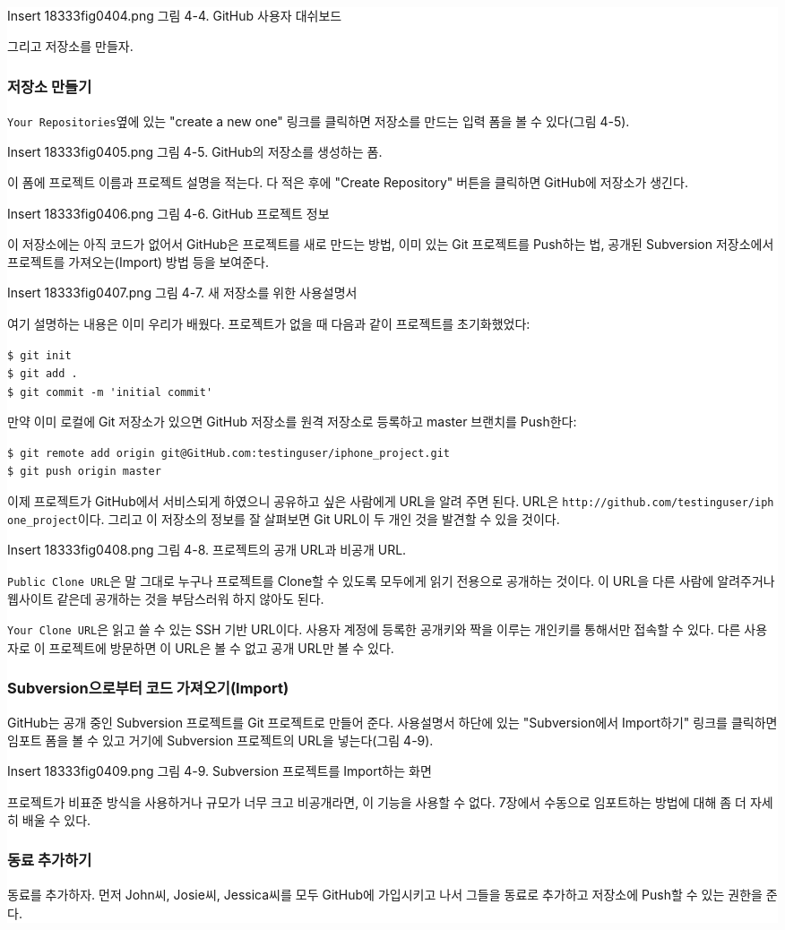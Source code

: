 Insert 18333fig0404.png 
그림 4-4. GitHub 사용자 대쉬보드

그리고 저장소를 만들자.

### 저장소 만들기 ###

`Your Repositories`옆에 있는 "create a new one" 링크를 클릭하면 저장소를 만드는 입력 폼을 볼 수 있다(그림 4-5).

Insert 18333fig0405.png 
그림 4-5. GitHub의 저장소를 생성하는 폼.

이 폼에 프로젝트 이름과 프로젝트 설명을 적는다. 다 적은 후에 "Create Repository" 버튼을 클릭하면 GitHub에 저장소가 생긴다.

Insert 18333fig0406.png 
그림 4-6. GitHub 프로젝트 정보

이 저장소에는 아직 코드가 없어서 GitHub은 프로젝트를 새로 만드는 방법, 이미 있는 Git 프로젝트를 Push하는 법, 공개된 Subversion 저장소에서 프로젝트를 가져오는(Import) 방법 등을 보여준다.

Insert 18333fig0407.png 
그림 4-7. 새 저장소를 위한 사용설명서

여기 설명하는 내용은 이미 우리가 배웠다. 프로젝트가 없을 때 다음과 같이 프로젝트를 초기화했었다:

	$ git init
	$ git add .
	$ git commit -m 'initial commit'

만약 이미 로컬에 Git 저장소가 있으면 GitHub 저장소를 원격 저장소로 등록하고 master 브랜치를 Push한다:

	$ git remote add origin git@GitHub.com:testinguser/iphone_project.git
	$ git push origin master

이제 프로젝트가 GitHub에서 서비스되게 하였으니 공유하고 싶은 사람에게 URL을 알려 주면 된다. URL은 `http://github.com/testinguser/iphone_project`이다. 그리고 이 저장소의 정보를 잘 살펴보면 Git URL이 두 개인 것을 발견할 수 있을 것이다.

Insert 18333fig0408.png 
그림 4-8. 프로젝트의 공개 URL과 비공개 URL.

`Public Clone URL`은 말 그대로 누구나 프로젝트를 Clone할 수 있도록 모두에게 읽기 전용으로 공개하는 것이다. 이 URL을 다른 사람에 알려주거나 웹사이트 같은데 공개하는 것을 부담스러워 하지 않아도 된다.

`Your Clone URL`은 읽고 쓸 수 있는 SSH 기반 URL이다. 사용자 계정에 등록한 공개키와 짝을 이루는 개인키를 통해서만 접속할 수 있다. 다른 사용자로 이 프로젝트에 방문하면 이 URL은 볼 수 없고 공개 URL만 볼 수 있다.

### Subversion으로부터 코드 가져오기(Import) ###

GitHub는 공개 중인 Subversion 프로젝트를 Git 프로젝트로 만들어 준다. 사용설명서 하단에 있는 "Subversion에서 Import하기" 링크를 클릭하면 임포트 폼을 볼 수 있고 거기에 Subversion 프로젝트의 URL을 넣는다(그림 4-9).

Insert 18333fig0409.png 
그림 4-9. Subversion 프로젝트를 Import하는 화면

프로젝트가 비표준 방식을 사용하거나 규모가 너무 크고 비공개라면, 이 기능을 사용할 수 없다. 7장에서 수동으로 임포트하는 방법에 대해 좀 더 자세히 배울 수 있다.

### 동료 추가하기 ###

동료를 추가하자. 먼저 John씨, Josie씨, Jessica씨를 모두 GitHub에 가입시키고 나서 그들을 동료로 추가하고 저장소에 Push할 수 있는 권한을 준다. 

